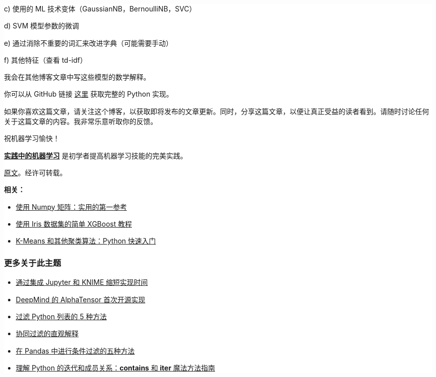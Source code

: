 c) 使用的 ML 技术变体（GaussianNB，BernoulliNB，SVC）

d) SVM 模型参数的微调

e) 通过消除不重要的词汇来改进字典（可能需要手动）

f) 其他特征（查看 td-idf）

我会在其他博客文章中写这些模型的数学解释。

你可以从 GitHub 链接 [这里](https://github.com/abhijeet3922/Mail-Spam-Filtering) 获取完整的 Python 实现。

如果你喜欢这篇文章，请关注这个博客，以获取即将发布的文章更新。同时，分享这篇文章，以便让真正受益的读者看到。请随时讨论任何关于这篇文章的内容。我非常乐意听取你的反馈。

祝机器学习愉快！

**[实践中的机器学习](https://appliedmachinelearning.wordpress.com/)** 是初学者提高机器学习技能的完美实践。

[原文](https://appliedmachinelearning.wordpress.com/2017/01/23/email-spam-filter-python-scikit-learn/)。经许可转载。

**相关：**

+   [使用 Numpy 矩阵：实用的第一参考](/2017/03/working-numpy-matrices.html)

+   [使用 Iris 数据集的简单 XGBoost 教程](/2017/03/simple-xgboost-tutorial-iris-dataset.html)

+   [K-Means 和其他聚类算法：Python 快速入门](/2017/03/k-means-clustering-algorithms-intro-python.html)

### 更多关于此主题

+   [通过集成 Jupyter 和 KNIME 缩短实现时间](https://www.kdnuggets.com/2021/12/cutting-implementation-time-integrating-jupyter-knime.html)

+   [DeepMind 的 AlphaTensor 首次开源实现](https://www.kdnuggets.com/2023/03/first-open-source-implementation-deepmind-alphatensor.html)

+   [过滤 Python 列表的 5 种方法](https://www.kdnuggets.com/2022/11/5-ways-filtering-python-lists.html)

+   [协同过滤的直观解释](https://www.kdnuggets.com/2022/09/intuitive-explanation-collaborative-filtering.html)

+   [在 Pandas 中进行条件过滤的五种方法](https://www.kdnuggets.com/2022/12/five-ways-conditional-filtering-pandas.html)

+   [理解 Python 的迭代和成员关系：__contains__ 和 __iter__ 魔法方法指南](https://www.kdnuggets.com/understanding-pythons-iteration-and-membership-a-guide-to-__contains__-and-__iter__-magic-methods)
